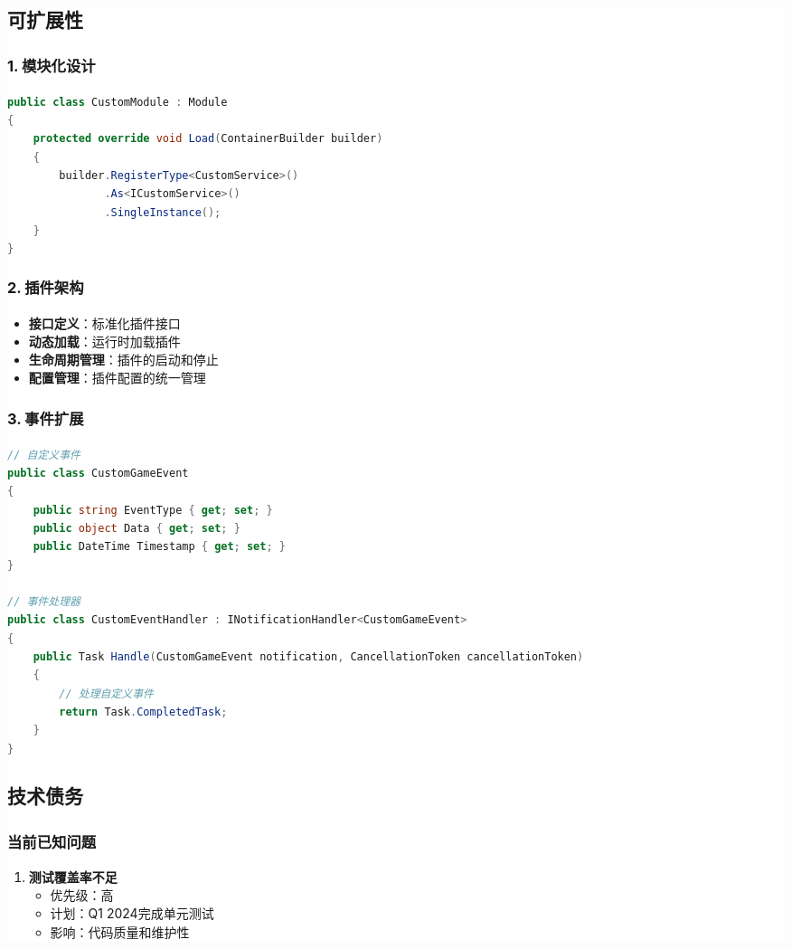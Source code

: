 ## 可扩展性

### 1. 模块化设计

```csharp
public class CustomModule : Module
{
    protected override void Load(ContainerBuilder builder)
    {
        builder.RegisterType<CustomService>()
               .As<ICustomService>()
               .SingleInstance();
    }
}
```

### 2. 插件架构

- **接口定义**：标准化插件接口
- **动态加载**：运行时加载插件
- **生命周期管理**：插件的启动和停止
- **配置管理**：插件配置的统一管理

### 3. 事件扩展

```csharp
// 自定义事件
public class CustomGameEvent
{
    public string EventType { get; set; }
    public object Data { get; set; }
    public DateTime Timestamp { get; set; }
}

// 事件处理器
public class CustomEventHandler : INotificationHandler<CustomGameEvent>
{
    public Task Handle(CustomGameEvent notification, CancellationToken cancellationToken)
    {
        // 处理自定义事件
        return Task.CompletedTask;
    }
}
```

## 技术债务

### 当前已知问题

1. **测试覆盖率不足**
   - 优先级：高
   - 计划：Q1 2024完成单元测试
   - 影响：代码质量和维护性
